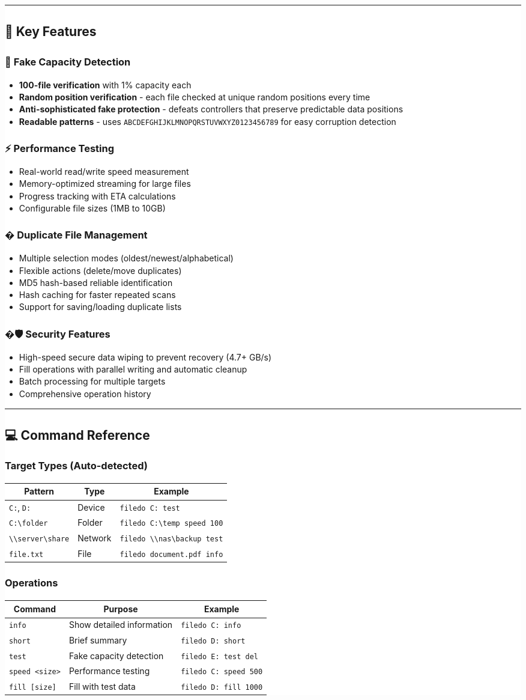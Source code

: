 </td>
</tr>
</table>

---

## 🌟 Key Features

### 🎯 **Fake Capacity Detection**
- **100-file verification** with 1% capacity each
- **Random position verification** - each file checked at unique random positions every time
- **Anti-sophisticated fake protection** - defeats controllers that preserve predictable data positions  
- **Readable patterns** - uses `ABCDEFGHIJKLMNOPQRSTUVWXYZ0123456789` for easy corruption detection

### ⚡ **Performance Testing**
- Real-world read/write speed measurement
- Memory-optimized streaming for large files
- Progress tracking with ETA calculations
- Configurable file sizes (1MB to 10GB)

### � **Duplicate File Management**
- Multiple selection modes (oldest/newest/alphabetical)
- Flexible actions (delete/move duplicates)
- MD5 hash-based reliable identification
- Hash caching for faster repeated scans
- Support for saving/loading duplicate lists

### �🛡️ **Security Features**
- High-speed secure data wiping to prevent recovery (4.7+ GB/s)
- Fill operations with parallel writing and automatic cleanup
- Batch processing for multiple targets
- Comprehensive operation history

---

## 💻 Command Reference

### Target Types (Auto-detected)
| Pattern | Type | Example |
|---------|------|---------|
| `C:`, `D:` | Device | `filedo C: test` |
| `C:\folder` | Folder | `filedo C:\temp speed 100` |
| `\\server\share` | Network | `filedo \\nas\backup test` |
| `file.txt` | File | `filedo document.pdf info` |

### Operations
| Command | Purpose | Example |
|---------|---------|---------|
| `info` | Show detailed information | `filedo C: info` |
| `short` | Brief summary | `filedo D: short` |
| `test` | Fake capacity detection | `filedo E: test del` |
| `speed <size>` | Performance testing | `filedo C: speed 500` |
| `fill [size]` | Fill with test data | `filedo D: fill 1000` |